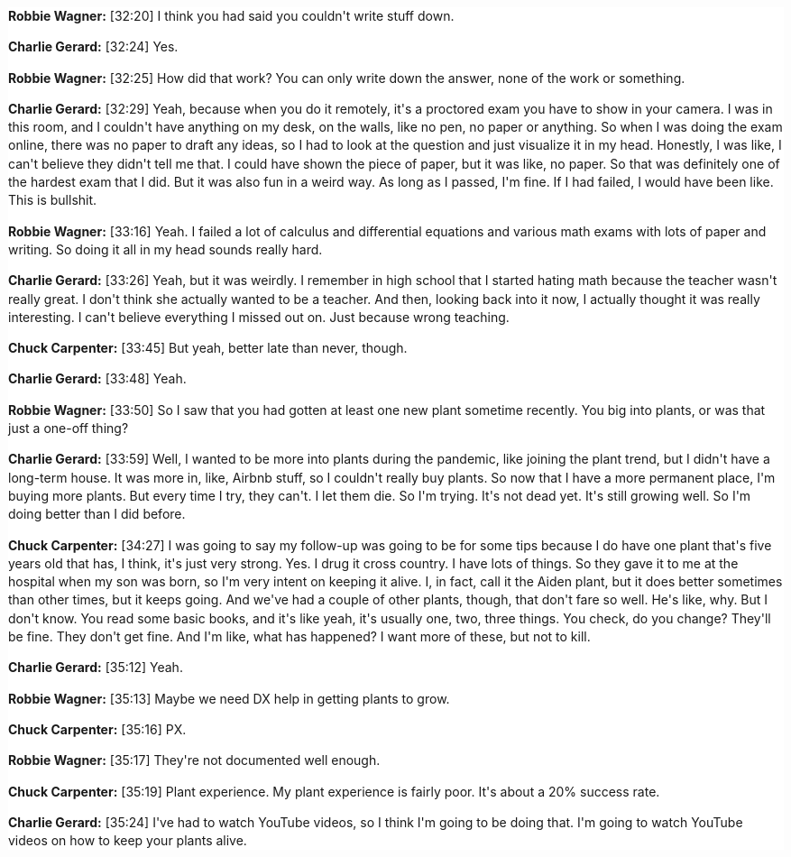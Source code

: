 **Robbie Wagner:** [32:20] I think you had said you couldn't write stuff down.

**Charlie Gerard:** [32:24] Yes.

**Robbie Wagner:** [32:25] How did that work? You can only write down the answer, none of the work or something.

**Charlie Gerard:** [32:29] Yeah, because when you do it remotely, it's a proctored exam you have to show in your camera. I was in this room, and I couldn't have anything on my desk, on the walls, like no pen, no paper or anything. So when I was doing the exam online, there was no paper to draft any ideas, so I had to look at the question and just visualize it in my head. Honestly, I was like, I can't believe they didn't tell me that. I could have shown the piece of paper, but it was like, no paper. So that was definitely one of the hardest exam that I did. But it was also fun in a weird way. As long as I passed, I'm fine. If I had failed, I would have been like. This is bullshit.

**Robbie Wagner:** [33:16] Yeah. I failed a lot of calculus and differential equations and various math exams with lots of paper and writing. So doing it all in my head sounds really hard.

**Charlie Gerard:** [33:26] Yeah, but it was weirdly. I remember in high school that I started hating math because the teacher wasn't really great. I don't think she actually wanted to be a teacher. And then, looking back into it now, I actually thought it was really interesting. I can't believe everything I missed out on. Just because wrong teaching.

**Chuck Carpenter:** [33:45] But yeah, better late than never, though.

**Charlie Gerard:** [33:48] Yeah.

**Robbie Wagner:** [33:50] So I saw that you had gotten at least one new plant sometime recently. You big into plants, or was that just a one-off thing?

**Charlie Gerard:** [33:59] Well, I wanted to be more into plants during the pandemic, like joining the plant trend, but I didn't have a long-term house. It was more in, like, Airbnb stuff, so I couldn't really buy plants. So now that I have a more permanent place, I'm buying more plants. But every time I try, they can't. I let them die. So I'm trying. It's not dead yet. It's still growing well. So I'm doing better than I did before.

**Chuck Carpenter:** [34:27] I was going to say my follow-up was going to be for some tips because I do have one plant that's five years old that has, I think, it's just very strong. Yes. I drug it cross country. I have lots of things. So they gave it to me at the hospital when my son was born, so I'm very intent on keeping it alive. I, in fact, call it the Aiden plant, but it does better sometimes than other times, but it keeps going. And we've had a couple of other plants, though, that don't fare so well. He's like, why. But I don't know. You read some basic books, and it's like yeah, it's usually one, two, three things. You check, do you change? They'll be fine. They don't get fine. And I'm like, what has happened? I want more of these, but not to kill.

**Charlie Gerard:** [35:12] Yeah.

**Robbie Wagner:** [35:13] Maybe we need DX help in getting plants to grow.

**Chuck Carpenter:** [35:16] PX.

**Robbie Wagner:** [35:17] They're not documented well enough.

**Chuck Carpenter:** [35:19] Plant experience. My plant experience is fairly poor. It's about a 20% success rate.

**Charlie Gerard:** [35:24] I've had to watch YouTube videos, so I think I'm going to be doing that. I'm going to watch YouTube videos on how to keep your plants alive.
